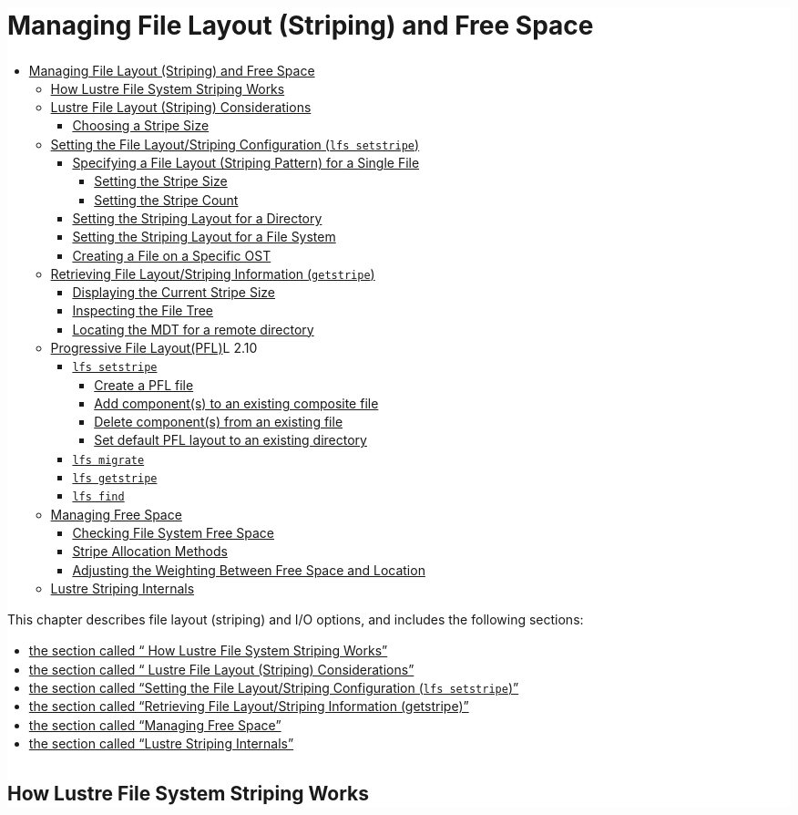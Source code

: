 # Managing File Layout (Striping) and Free Space

- [Managing File Layout (Striping) and Free Space](#managing-file-layout-striping-and-free-space)
  * [How Lustre File System Striping Works](#how-lustre-file-system-striping-works)
  * [Lustre File Layout (Striping) Considerations](#lustre-file-layout-striping-considerations)
    + [Choosing a Stripe Size](#choosing-a-stripe-size)
  * [Setting the File Layout/Striping Configuration (`lfs setstripe`)](#setting-the-file-layoutstriping-configuration-lfs-setstripe)
    + [Specifying a File Layout (Striping Pattern) for a Single File](#specifying-a-file-layout-striping-pattern-for-a-single-file)
      - [Setting the Stripe Size](#setting-the-stripe-size)
      - [Setting the Stripe Count](#setting-the-stripe-count)
    + [Setting the Striping Layout for a Directory](#setting-the-striping-layout-for-a-directory)
    + [Setting the Striping Layout for a File System](#setting-the-striping-layout-for-a-file-system)
    + [Creating a File on a Specific OST](#creating-a-file-on-a-specific-ost)
  * [Retrieving File Layout/Striping Information (`getstripe`)](#retrieving-file-layoutstriping-information-getstripe)
    + [Displaying the Current Stripe Size](#displaying-the-current-stripe-size)
    + [Inspecting the File Tree](#inspecting-the-file-tree)
    + [Locating the MDT for a remote directory](#locating-the-mdt-for-a-remote-directory)
  * [Progressive File Layout(PFL)](#progressive-file-layoutpfl)L 2.10
    + [`lfs setstripe`](#lfs-setstripe)
      - [Create a PFL file](#create-a-pfl-file)
      - [Add component(s) to an existing composite file](#add-components-to-an-existing-composite-file)
      - [Delete component(s) from an existing file](#delete-components-from-an-existing-file)
      - [Set default PFL layout to an existing directory](#set-default-pfl-layout-to-an-existing-directory)
    + [`lfs migrate`](#lfs-migrate)
    + [`lfs getstripe`](#lfs-getstripe)
    + [`lfs find`](#lfs-find)
  * [Managing Free Space](#managing-free-space)
    + [Checking File System Free Space](#checking-file-system-free-space)
    + [Stripe Allocation Methods](#stripe-allocation-methods)
    + [Adjusting the Weighting Between Free Space and Location](#adjusting-the-weighting-between-free-space-and-location)
  * [Lustre Striping Internals](#lustre-striping-internals)

This chapter describes file layout (striping) and I/O options, and includes the following sections:

* [the section called “ How Lustre File System Striping Works”](#how-lustre-file-system-striping-works)
* [the section called “ Lustre File Layout (Striping) Considerations”](#lustre-file-layout-striping-considerations)
* [the section called “Setting the File Layout/Striping Configuration (`lfs setstripe`)”](#setting-the-file-layoutstriping-configuration-lfs-setstripe)
* [the section called “Retrieving File Layout/Striping Information (getstripe)”](#retrieving-file-layoutstriping-information-getstripe)
* [the section called “Managing Free Space”](#managing-free-space)
* [the section called “Lustre Striping Internals”](#lustre-striping-internals)

## How Lustre File System Striping Works
